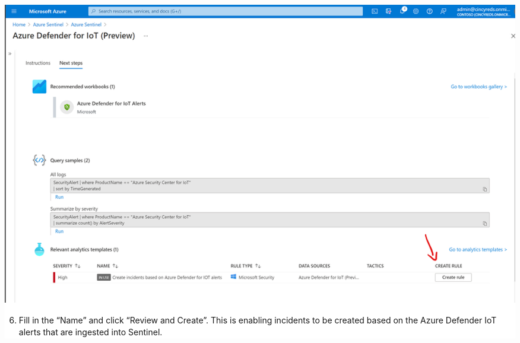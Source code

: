 ![Sentinel Rule Creation](./images/Sentinel-Rule-Creation.png 'Sentinel Rule Creation')

6. Fill in the “Name” and click “Review and Create”. This is enabling incidents to be created based on the Azure Defender IoT alerts that are ingested into Sentinel.
 